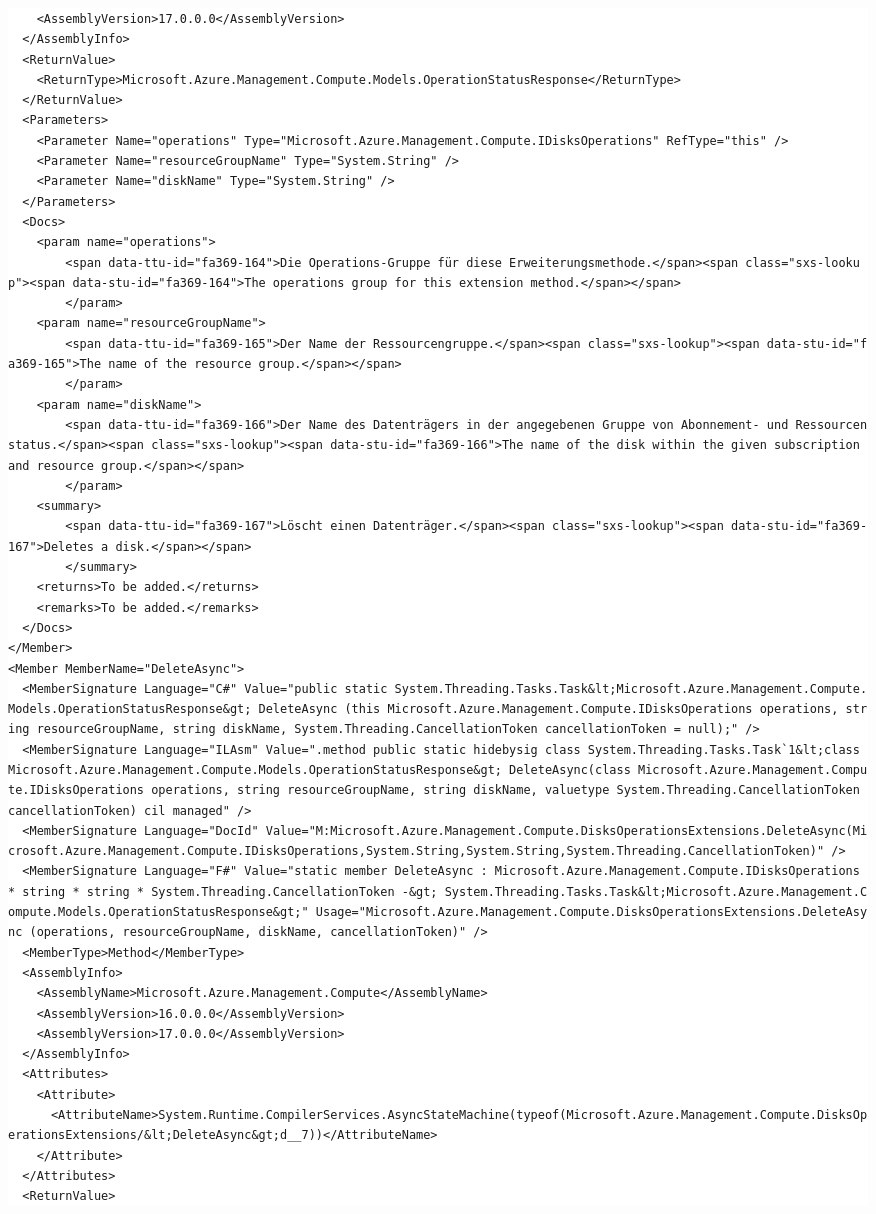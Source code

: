         <AssemblyVersion>17.0.0.0</AssemblyVersion>
      </AssemblyInfo>
      <ReturnValue>
        <ReturnType>Microsoft.Azure.Management.Compute.Models.OperationStatusResponse</ReturnType>
      </ReturnValue>
      <Parameters>
        <Parameter Name="operations" Type="Microsoft.Azure.Management.Compute.IDisksOperations" RefType="this" />
        <Parameter Name="resourceGroupName" Type="System.String" />
        <Parameter Name="diskName" Type="System.String" />
      </Parameters>
      <Docs>
        <param name="operations">
            <span data-ttu-id="fa369-164">Die Operations-Gruppe für diese Erweiterungsmethode.</span><span class="sxs-lookup"><span data-stu-id="fa369-164">The operations group for this extension method.</span></span>
            </param>
        <param name="resourceGroupName">
            <span data-ttu-id="fa369-165">Der Name der Ressourcengruppe.</span><span class="sxs-lookup"><span data-stu-id="fa369-165">The name of the resource group.</span></span>
            </param>
        <param name="diskName">
            <span data-ttu-id="fa369-166">Der Name des Datenträgers in der angegebenen Gruppe von Abonnement- und Ressourcenstatus.</span><span class="sxs-lookup"><span data-stu-id="fa369-166">The name of the disk within the given subscription and resource group.</span></span>
            </param>
        <summary>
            <span data-ttu-id="fa369-167">Löscht einen Datenträger.</span><span class="sxs-lookup"><span data-stu-id="fa369-167">Deletes a disk.</span></span>
            </summary>
        <returns>To be added.</returns>
        <remarks>To be added.</remarks>
      </Docs>
    </Member>
    <Member MemberName="DeleteAsync">
      <MemberSignature Language="C#" Value="public static System.Threading.Tasks.Task&lt;Microsoft.Azure.Management.Compute.Models.OperationStatusResponse&gt; DeleteAsync (this Microsoft.Azure.Management.Compute.IDisksOperations operations, string resourceGroupName, string diskName, System.Threading.CancellationToken cancellationToken = null);" />
      <MemberSignature Language="ILAsm" Value=".method public static hidebysig class System.Threading.Tasks.Task`1&lt;class Microsoft.Azure.Management.Compute.Models.OperationStatusResponse&gt; DeleteAsync(class Microsoft.Azure.Management.Compute.IDisksOperations operations, string resourceGroupName, string diskName, valuetype System.Threading.CancellationToken cancellationToken) cil managed" />
      <MemberSignature Language="DocId" Value="M:Microsoft.Azure.Management.Compute.DisksOperationsExtensions.DeleteAsync(Microsoft.Azure.Management.Compute.IDisksOperations,System.String,System.String,System.Threading.CancellationToken)" />
      <MemberSignature Language="F#" Value="static member DeleteAsync : Microsoft.Azure.Management.Compute.IDisksOperations * string * string * System.Threading.CancellationToken -&gt; System.Threading.Tasks.Task&lt;Microsoft.Azure.Management.Compute.Models.OperationStatusResponse&gt;" Usage="Microsoft.Azure.Management.Compute.DisksOperationsExtensions.DeleteAsync (operations, resourceGroupName, diskName, cancellationToken)" />
      <MemberType>Method</MemberType>
      <AssemblyInfo>
        <AssemblyName>Microsoft.Azure.Management.Compute</AssemblyName>
        <AssemblyVersion>16.0.0.0</AssemblyVersion>
        <AssemblyVersion>17.0.0.0</AssemblyVersion>
      </AssemblyInfo>
      <Attributes>
        <Attribute>
          <AttributeName>System.Runtime.CompilerServices.AsyncStateMachine(typeof(Microsoft.Azure.Management.Compute.DisksOperationsExtensions/&lt;DeleteAsync&gt;d__7))</AttributeName>
        </Attribute>
      </Attributes>
      <ReturnValue>